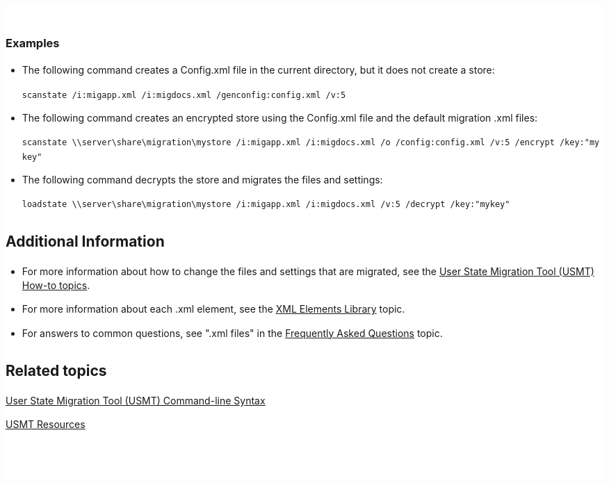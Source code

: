  

### <a href="" id="bkmk-examples"></a>Examples

-   The following command creates a Config.xml file in the current directory, but it does not create a store:

    `scanstate /i:migapp.xml /i:migdocs.xml /genconfig:config.xml /v:5`

-   The following command creates an encrypted store using the Config.xml file and the default migration .xml files:

    `scanstate \\server\share\migration\mystore /i:migapp.xml /i:migdocs.xml /o /config:config.xml /v:5 /encrypt /key:"mykey"`

-   The following command decrypts the store and migrates the files and settings:

    `loadstate \\server\share\migration\mystore /i:migapp.xml /i:migdocs.xml /v:5 /decrypt /key:"mykey"`

## <a href="" id="bkmk-addlinfo"></a>Additional Information


-   For more information about how to change the files and settings that are migrated, see the [User State Migration Tool (USMT) How-to topics](usmt-how-to.md).

-   For more information about each .xml element, see the [XML Elements Library](usmt-xml-elements-library.md) topic.

-   For answers to common questions, see ".xml files" in the [Frequently Asked Questions](usmt-faq.md) topic.

## Related topics


[User State Migration Tool (USMT) Command-line Syntax](usmt-command-line-syntax.md)

[USMT Resources](usmt-resources.md)

 

 






